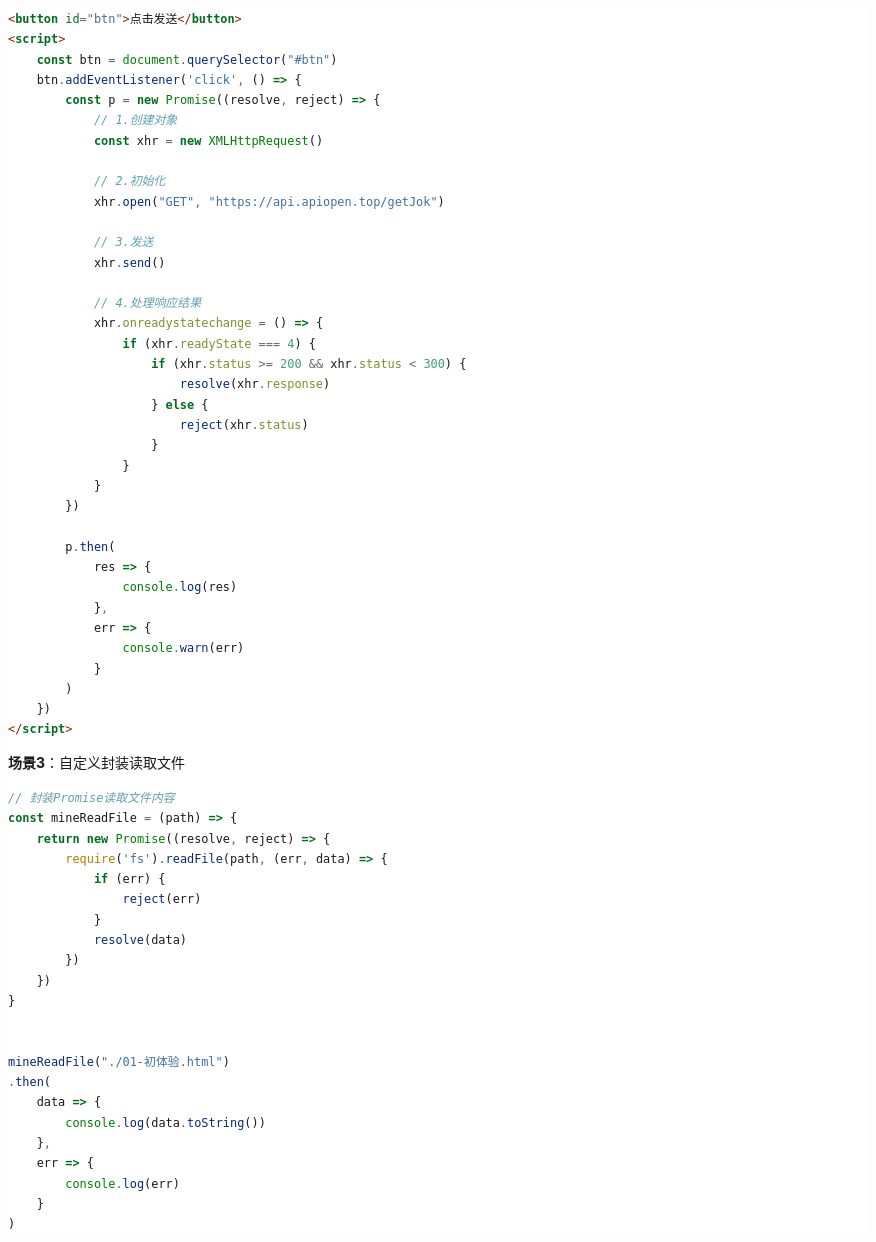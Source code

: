    ```html
   <button id="btn">点击发送</button>
   <script>
       const btn = document.querySelector("#btn")
       btn.addEventListener('click', () => {
           const p = new Promise((resolve, reject) => {
               // 1.创建对象
               const xhr = new XMLHttpRequest()
   
               // 2.初始化
               xhr.open("GET", "https://api.apiopen.top/getJok")
   
               // 3.发送
               xhr.send()
   
               // 4.处理响应结果
               xhr.onreadystatechange = () => {
                   if (xhr.readyState === 4) {
                       if (xhr.status >= 200 && xhr.status < 300) {
                           resolve(xhr.response)
                       } else {
                           reject(xhr.status)
                       }
                   }
               }
           })
   
           p.then(
               res => {
                   console.log(res)
               },
               err => {
                   console.warn(err)
               }
           )
       })
   </script>
   ```

**场景3**：自定义封装读取文件

```javascript
// 封装Promise读取文件内容
const mineReadFile = (path) => {
    return new Promise((resolve, reject) => {
        require('fs').readFile(path, (err, data) => {
            if (err) {
                reject(err)
            }
            resolve(data)
        })
    })
}


mineReadFile("./01-初体验.html")
.then(
    data => {
        console.log(data.toString())
    },
    err => {
        console.log(err)
    }
)
```
